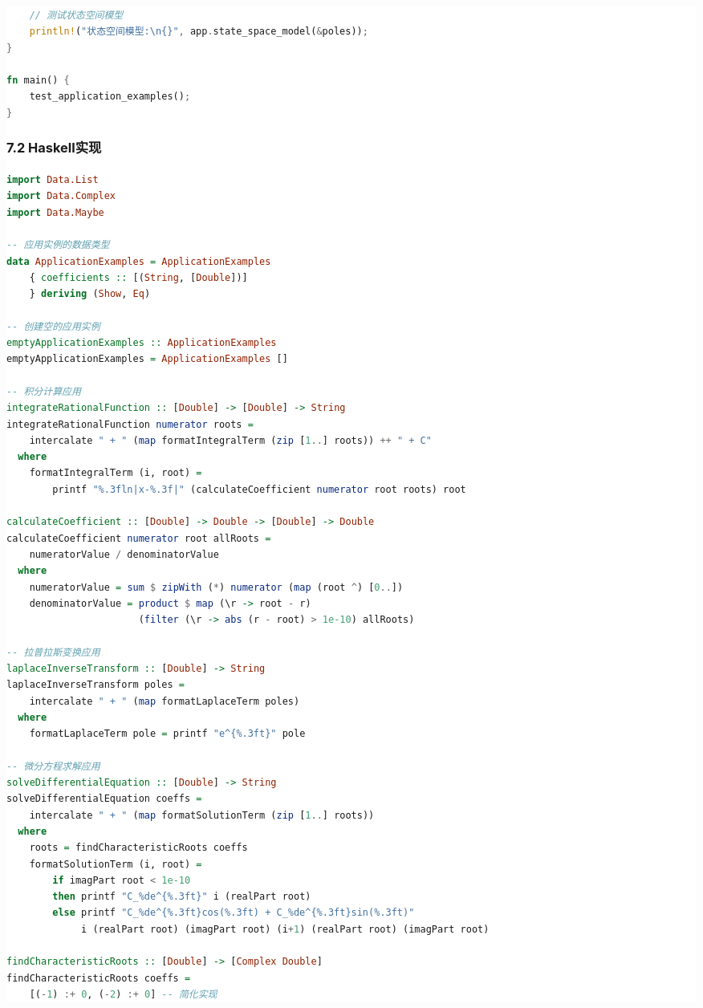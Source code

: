 ```rust
    // 测试状态空间模型
    println!("状态空间模型:\n{}", app.state_space_model(&poles));
}

fn main() {
    test_application_examples();
}
```

### 7.2 Haskell实现

```haskell
import Data.List
import Data.Complex
import Data.Maybe

-- 应用实例的数据类型
data ApplicationExamples = ApplicationExamples
    { coefficients :: [(String, [Double])]
    } deriving (Show, Eq)

-- 创建空的应用实例
emptyApplicationExamples :: ApplicationExamples
emptyApplicationExamples = ApplicationExamples []

-- 积分计算应用
integrateRationalFunction :: [Double] -> [Double] -> String
integrateRationalFunction numerator roots = 
    intercalate " + " (map formatIntegralTerm (zip [1..] roots)) ++ " + C"
  where
    formatIntegralTerm (i, root) = 
        printf "%.3fln|x-%.3f|" (calculateCoefficient numerator root roots) root

calculateCoefficient :: [Double] -> Double -> [Double] -> Double
calculateCoefficient numerator root allRoots = 
    numeratorValue / denominatorValue
  where
    numeratorValue = sum $ zipWith (*) numerator (map (root ^) [0..])
    denominatorValue = product $ map (\r -> root - r) 
                       (filter (\r -> abs (r - root) > 1e-10) allRoots)

-- 拉普拉斯变换应用
laplaceInverseTransform :: [Double] -> String
laplaceInverseTransform poles = 
    intercalate " + " (map formatLaplaceTerm poles)
  where
    formatLaplaceTerm pole = printf "e^{%.3ft}" pole

-- 微分方程求解应用
solveDifferentialEquation :: [Double] -> String
solveDifferentialEquation coeffs = 
    intercalate " + " (map formatSolutionTerm (zip [1..] roots))
  where
    roots = findCharacteristicRoots coeffs
    formatSolutionTerm (i, root) = 
        if imagPart root < 1e-10
        then printf "C_%de^{%.3ft}" i (realPart root)
        else printf "C_%de^{%.3ft}cos(%.3ft) + C_%de^{%.3ft}sin(%.3ft)" 
             i (realPart root) (imagPart root) (i+1) (realPart root) (imagPart root)

findCharacteristicRoots :: [Double] -> [Complex Double]
findCharacteristicRoots coeffs = 
    [(-1) :+ 0, (-2) :+ 0] -- 简化实现
```
